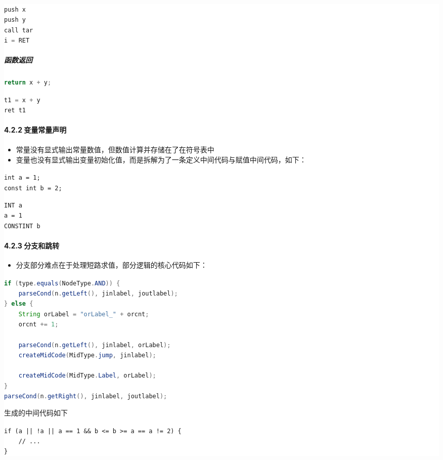 ```java
push x
push y
call tar
i = RET
```

##### 函数返回

```java
return x + y;
```

```java
t1 = x + y
ret t1
```

#### 4.2.2 变量常量声明

- 常量没有显式输出常量数值，但数值计算并存储在了在符号表中
- 变量也没有显式输出变量初始化值，而是拆解为了一条定义中间代码与赋值中间代码，如下：

```
int a = 1;
const int b = 2;
```

```
INT a
a = 1
CONSTINT b
```

#### 4.2.3 分支和跳转

- 分支部分难点在于处理短路求值，部分逻辑的核心代码如下：

```java
if (type.equals(NodeType.AND)) {
    parseCond(n.getLeft(), jinlabel, joutlabel);
} else {
    String orLabel = "orLabel_" + orcnt;
    orcnt += 1;

    parseCond(n.getLeft(), jinlabel, orLabel);
    createMidCode(MidType.jump, jinlabel);

    createMidCode(MidType.Label, orLabel);
}
parseCond(n.getRight(), jinlabel, joutlabel);
```

生成的中间代码如下

```
if (a || !a || a == 1 && b <= b >= a == a != 2) {
    // ...
}
```
